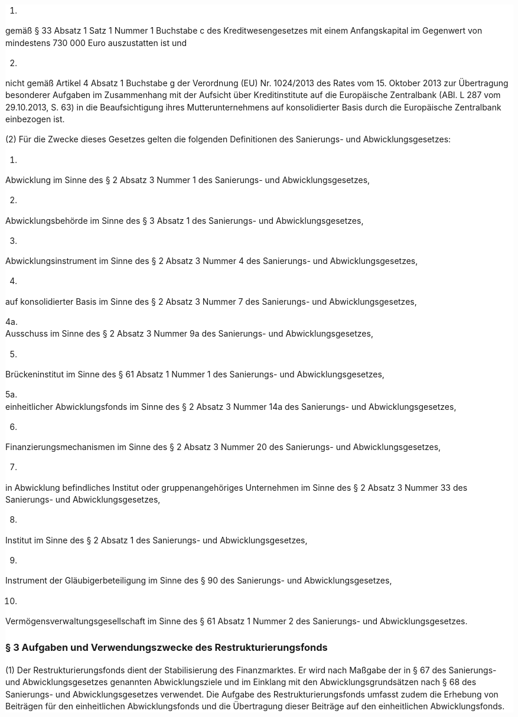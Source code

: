 1.  
gemäß § 33 Absatz 1 Satz 1 Nummer 1 Buchstabe c des Kreditwesengesetzes mit einem Anfangskapital im Gegenwert von mindestens 730 000 Euro auszustatten ist und

2.  
nicht gemäß Artikel 4 Absatz 1 Buchstabe g der Verordnung (EU) Nr. 1024/2013 des Rates vom 15. Oktober 2013 zur Übertragung besonderer Aufgaben im Zusammenhang mit der Aufsicht über Kreditinstitute auf die Europäische Zentralbank (ABl. L 287 vom 29.10.2013, S. 63) in die Beaufsichtigung ihres Mutterunternehmens auf konsolidierter Basis durch die Europäische Zentralbank einbezogen ist.

(2) Für die Zwecke dieses Gesetzes gelten die folgenden Definitionen des Sanierungs- und Abwicklungsgesetzes:

1.  
Abwicklung im Sinne des § 2 Absatz 3 Nummer 1 des Sanierungs- und Abwicklungsgesetzes,

2.  
Abwicklungsbehörde im Sinne des § 3 Absatz 1 des Sanierungs- und Abwicklungsgesetzes,

3.  
Abwicklungsinstrument im Sinne des § 2 Absatz 3 Nummer 4 des Sanierungs- und Abwicklungsgesetzes,

4.  
auf konsolidierter Basis im Sinne des § 2 Absatz 3 Nummer 7 des Sanierungs- und Abwicklungsgesetzes,

4a.  
Ausschuss im Sinne des § 2 Absatz 3 Nummer 9a des Sanierungs- und Abwicklungsgesetzes,

5.  
Brückeninstitut im Sinne des § 61 Absatz 1 Nummer 1 des Sanierungs- und Abwicklungsgesetzes,

5a.  
einheitlicher Abwicklungsfonds im Sinne des § 2 Absatz 3 Nummer 14a des Sanierungs- und Abwicklungsgesetzes,

6.  
Finanzierungsmechanismen im Sinne des § 2 Absatz 3 Nummer 20 des Sanierungs- und Abwicklungsgesetzes,

7.  
in Abwicklung befindliches Institut oder gruppenangehöriges Unternehmen im Sinne des § 2 Absatz 3 Nummer 33 des Sanierungs- und Abwicklungsgesetzes,

8.  
Institut im Sinne des § 2 Absatz 1 des Sanierungs- und Abwicklungsgesetzes,

9.  
Instrument der Gläubigerbeteiligung im Sinne des § 90 des Sanierungs- und Abwicklungsgesetzes,

10.  
Vermögensverwaltungsgesellschaft im Sinne des § 61 Absatz 1 Nummer 2 des Sanierungs- und Abwicklungsgesetzes.

### § 3 Aufgaben und Verwendungszwecke des Restrukturierungsfonds

(1) Der Restrukturierungsfonds dient der Stabilisierung des Finanzmarktes. Er wird nach Maßgabe der in § 67 des Sanierungs- und Abwicklungsgesetzes genannten Abwicklungsziele und im Einklang mit den Abwicklungsgrundsätzen nach § 68 des Sanierungs- und Abwicklungsgesetzes verwendet. Die Aufgabe des Restrukturierungsfonds umfasst zudem die Erhebung von Beiträgen für den einheitlichen Abwicklungsfonds und die Übertragung dieser Beiträge auf den einheitlichen Abwicklungsfonds.
